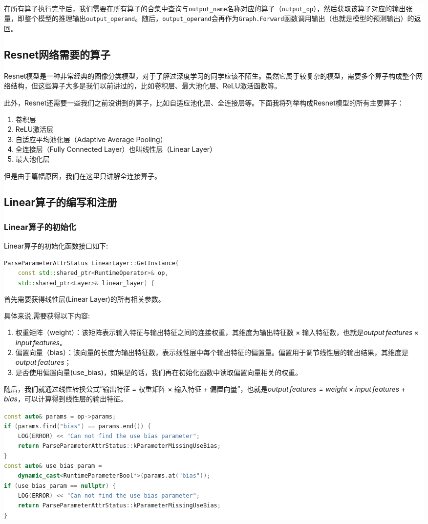 在所有算子执行完毕后，我们需要在所有算子的合集中查询与`output_name`名称对应的算子（`output_op`），然后获取该算子对应的输出张量，即整个模型的推理输出`output_operand`。随后，`output_operand`会再作为`Graph.Forward`函数调用输出（也就是模型的预测输出）的返回。

## Resnet网络需要的算子

Resnet模型是一种非常经典的图像分类模型，对于了解过深度学习的同学应该不陌生。虽然它属于较复杂的模型，需要多个算子构成整个网络结构，但这些算子大多是我们以前讲过的，比如卷积层、最大池化层、ReLU激活函数等。

此外，Resnet还需要一些我们之前没讲到的算子，比如自适应池化层、全连接层等。下面我将列举构成Resnet模型的所有主要算子：

1. 卷积层
2. ReLU激活层
3. 自适应平均池化层（Adaptive Average Pooling）
4. 全连接层（Fully Connected Layer）也叫线性层（Linear Layer）
5. 最大池化层

但是由于篇幅原因，我们在这里只讲解全连接算子。

## Linear算子的编写和注册

### Linear算子的初始化

Linear算子的初始化函数接口如下:

```cpp
ParseParameterAttrStatus LinearLayer::GetInstance(
    const std::shared_ptr<RuntimeOperator>& op,
    std::shared_ptr<Layer>& linear_layer) {
```

首先需要获得线性层(Linear Layer)的所有相关参数。

具体来说,需要获得以下内容:

1. 权重矩阵（weight）：该矩阵表示输入特征与输出特征之间的连接权重，其维度为输出特征数 × 输入特征数，也就是$output\,features\times input \,features$。
2. 偏置向量（bias）：该向量的长度为输出特征数，表示线性层中每个输出特征的偏置量。偏置用于调节线性层的输出结果，其维度是$output \,features$；
3. 是否使用偏置向量(use_bias)，如果是的话，我们再在初始化函数中读取偏置向量相关的权重。

随后，我们就通过线性转换公式“输出特征 = 权重矩阵 × 输入特征 + 偏置向量”，也就是$output\,features=weight\times input\, features+bias$，可以计算得到线性层的输出特征。

```cpp
const auto& params = op->params;
if (params.find("bias") == params.end()) {
    LOG(ERROR) << "Can not find the use bias parameter";
    return ParseParameterAttrStatus::kParameterMissingUseBias;
}
const auto& use_bias_param =
    dynamic_cast<RuntimeParameterBool*>(params.at("bias"));
if (use_bias_param == nullptr) {
    LOG(ERROR) << "Can not find the use bias parameter";
    return ParseParameterAttrStatus::kParameterMissingUseBias;
}
```
